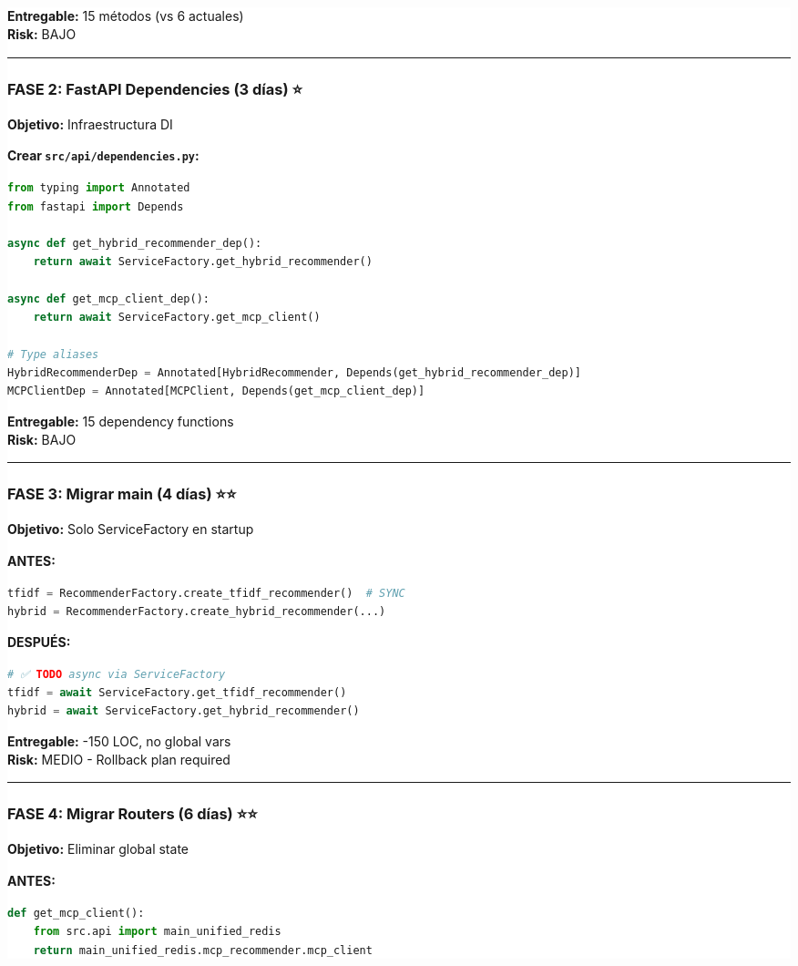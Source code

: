 **Entregable:** 15 métodos (vs 6 actuales)  
**Risk:** BAJO

---

### FASE 2: FastAPI Dependencies (3 días) ⭐
**Objetivo:** Infraestructura DI

**Crear `src/api/dependencies.py`:**
```python
from typing import Annotated
from fastapi import Depends

async def get_hybrid_recommender_dep():
    return await ServiceFactory.get_hybrid_recommender()

async def get_mcp_client_dep():
    return await ServiceFactory.get_mcp_client()

# Type aliases
HybridRecommenderDep = Annotated[HybridRecommender, Depends(get_hybrid_recommender_dep)]
MCPClientDep = Annotated[MCPClient, Depends(get_mcp_client_dep)]
```

**Entregable:** 15 dependency functions  
**Risk:** BAJO

---

### FASE 3: Migrar main (4 días) ⭐⭐
**Objetivo:** Solo ServiceFactory en startup

**ANTES:**
```python
tfidf = RecommenderFactory.create_tfidf_recommender()  # SYNC
hybrid = RecommenderFactory.create_hybrid_recommender(...)
```

**DESPUÉS:**
```python
# ✅ TODO async via ServiceFactory
tfidf = await ServiceFactory.get_tfidf_recommender()
hybrid = await ServiceFactory.get_hybrid_recommender()
```

**Entregable:** -150 LOC, no global vars  
**Risk:** MEDIO - Rollback plan required

---

### FASE 4: Migrar Routers (6 días) ⭐⭐
**Objetivo:** Eliminar global state

**ANTES:**
```python
def get_mcp_client():
    from src.api import main_unified_redis
    return main_unified_redis.mcp_recommender.mcp_client
```
